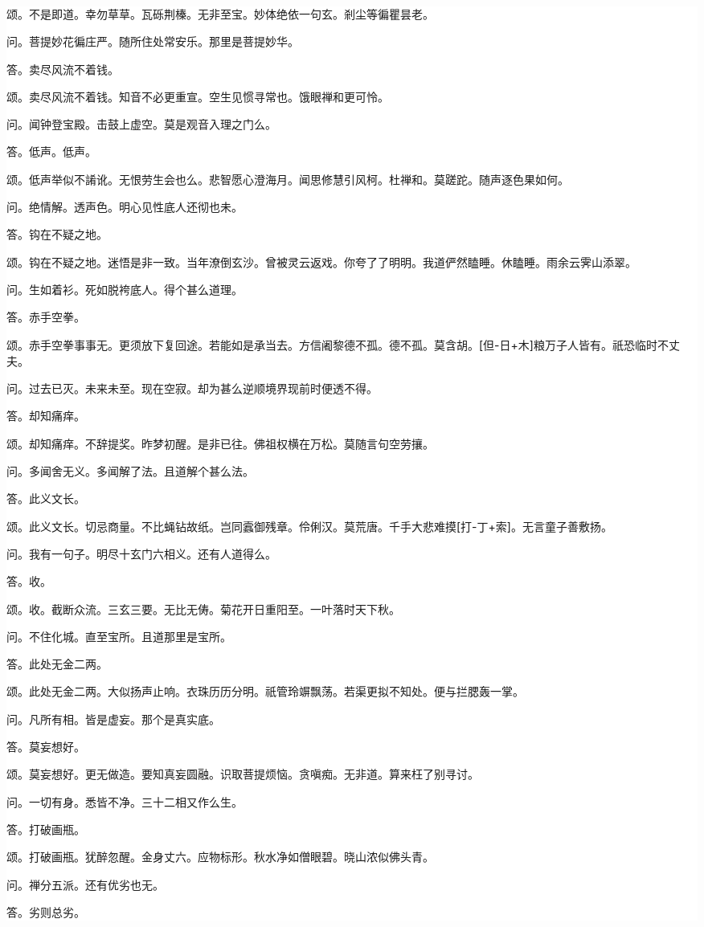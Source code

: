 颂。不是即道。幸勿草草。瓦砾荆榛。无非至宝。妙体绝依一句玄。剎尘等徧瞿昙老。  

问。菩提妙花徧庄严。随所住处常安乐。那里是菩提妙华。  

答。卖尽风流不着钱。  

颂。卖尽风流不着钱。知音不必更重宣。空生见惯寻常也。饿眼禅和更可怜。  

问。闻钟登宝殿。击鼓上虚空。莫是观音入理之门么。  

答。低声。低声。  

颂。低声举似不誵讹。无恨劳生会也么。悲智愿心澄海月。闻思修慧引风柯。杜禅和。莫蹉跎。随声逐色果如何。  

问。绝情解。透声色。明心见性底人还彻也未。  

答。钩在不疑之地。  

颂。钩在不疑之地。迷悟是非一致。当年潦倒玄沙。曾被灵云返戏。你夸了了明明。我道俨然瞌睡。休瞌睡。雨余云霁山添翠。  

问。生如着衫。死如脱袴底人。得个甚么道理。  

答。赤手空拳。  

颂。赤手空拳事事无。更须放下复回途。若能如是承当去。方信阇黎德不孤。德不孤。莫含胡。[但-日+木]粮万子人皆有。祇恐临时不丈夫。  

问。过去已灭。未来未至。现在空寂。却为甚么逆顺境界现前时便透不得。  

答。却知痛痒。  

颂。却知痛痒。不辞提奖。昨梦初醒。是非已往。佛祖权横在万松。莫随言句空劳攘。  

问。多闻舍无义。多闻解了法。且道解个甚么法。  

答。此义文长。  

颂。此义文长。切忌商量。不比蝇钻故纸。岂同蠧御残章。伶俐汉。莫荒唐。千手大悲难摸[打-丁+索]。无言童子善敷扬。  

问。我有一句子。明尽十玄门六相义。还有人道得么。  

答。收。  

颂。收。截断众流。三玄三要。无比无俦。菊花开日重阳至。一叶落时天下秋。  

问。不住化城。直至宝所。且道那里是宝所。  

答。此处无金二两。  

颂。此处无金二两。大似扬声止响。衣珠历历分明。祇管玲竮飘荡。若渠更拟不知处。便与拦腮轰一掌。  

问。凡所有相。皆是虚妄。那个是真实底。  

答。莫妄想好。  

颂。莫妄想好。更无做造。要知真妄圆融。识取菩提烦恼。贪嗔痴。无非道。算来枉了别寻讨。  

问。一切有身。悉皆不净。三十二相又作么生。  

答。打破画瓶。  

颂。打破画瓶。犹醉忽醒。金身丈六。应物标形。秋水净如僧眼碧。晓山浓似佛头青。  

问。禅分五派。还有优劣也无。  

答。劣则总劣。  

